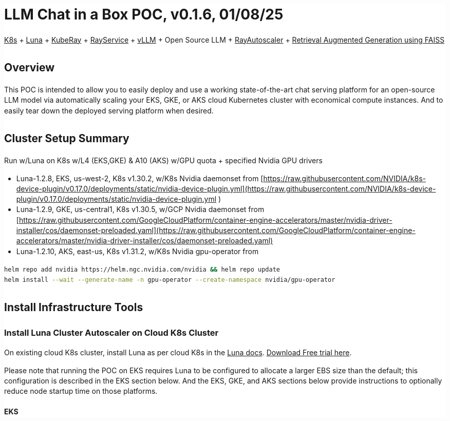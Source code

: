 # LLM Chat in a Box POC, v0.1.6, 01/08/25

[K8s](https://kubernetes.io/) + [Luna](https://docs.elotl.co/luna/intro/) + [KubeRay](https://docs.ray.io/en/master/cluster/kubernetes/getting-started.html) + [RayService](https://docs.ray.io/en/master/cluster/kubernetes/getting-started/rayservice-quick-start.html) + [vLLM](https://docs.vllm.ai/en/stable/) + Open Source LLM + [RayAutoscaler](https://docs.ray.io/en/latest/cluster/kubernetes/user-guides/configuring-autoscaling.html) + [Retrieval Augmented Generation using FAISS](https://python.langchain.com/docs/integrations/vectorstores/faiss/)  

## Overview
This POC is intended to allow you to easily deploy and use a working state-of-the-art chat serving platform for an open-source LLM model via automatically scaling your EKS, GKE, or AKS cloud Kubernetes cluster with economical compute instances.  And to easily tear down the deployed serving platform when desired.

## Cluster Setup Summary

Run w/Luna on K8s w/L4 (EKS,GKE) & A10 (AKS) w/GPU quota + specified Nvidia GPU drivers

* Luna-1.2.8, EKS, us-west-2, K8s v1.30.2, w/K8s Nvidia daemonset from
[https://raw.githubusercontent.com/NVIDIA/k8s-device-plugin/v0.17.0/deployments/static/nvidia-device-plugin.yml](https://raw.githubusercontent.com/NVIDIA/k8s-device-plugin/v0.17.0/deployments/static/nvidia-device-plugin.yml
)
* Luna-1.2.9, GKE, us-central1, K8s v1.30.5, w/GCP Nvidia daemonset from
[https://raw.githubusercontent.com/GoogleCloudPlatform/container-engine-accelerators/master/nvidia-driver-installer/cos/daemonset-preloaded.yaml](https://raw.githubusercontent.com/GoogleCloudPlatform/container-engine-accelerators/master/nvidia-driver-installer/cos/daemonset-preloaded.yaml)
* Luna-1.2.10, AKS, east-us, K8s v1.31.2, w/K8s Nvidia gpu-operator from
```sh
helm repo add nvidia https://helm.ngc.nvidia.com/nvidia && helm repo update
helm install --wait --generate-name -n gpu-operator --create-namespace nvidia/gpu-operator
```

## Install Infrastructure Tools

### Install Luna Cluster Autoscaler on Cloud K8s Cluster

On existing cloud K8s cluster, install Luna as per cloud K8s in the [Luna docs](https://docs.elotl.co/luna/intro/).
[Download Free trial here](https://www.elotl.co/luna-free-trial.html).

Please note that running the POC on EKS requires
Luna to be configured to allocate a larger EBS size than the default; this configuration is described in the EKS section below.
And the EKS, GKE, and AKS sections below provide instructions to optionally reduce node startup time on those platforms.

#### EKS
